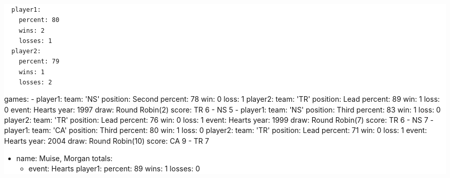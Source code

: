       player1:
        percent: 80
        wins: 2
        losses: 1
      player2:
        percent: 79
        wins: 1
        losses: 2
   games:
    - player1:
        team: 'NS'
        position: Second
        percent: 78
        win: 0
        loss: 1
      player2:
        team: 'TR'
        position: Lead
        percent: 89
        win: 1
        loss: 0
      event: Hearts
      year: 1997
      draw: Round Robin(2)
      score: TR 6 - NS 5
    - player1:
        team: 'NS'
        position: Third
        percent: 83
        win: 1
        loss: 0
      player2:
        team: 'TR'
        position: Lead
        percent: 76
        win: 0
        loss: 1
      event: Hearts
      year: 1999
      draw: Round Robin(7)
      score: TR 6 - NS 7
    - player1:
        team: 'CA'
        position: Third
        percent: 80
        win: 1
        loss: 0
      player2:
        team: 'TR'
        position: Lead
        percent: 71
        win: 0
        loss: 1
      event: Hearts
      year: 2004
      draw: Round Robin(10)
      score: CA 9 - TR 7
 - name: Muise, Morgan
   totals:
    - event: Hearts
      player1:
        percent: 89
        wins: 1
        losses: 0